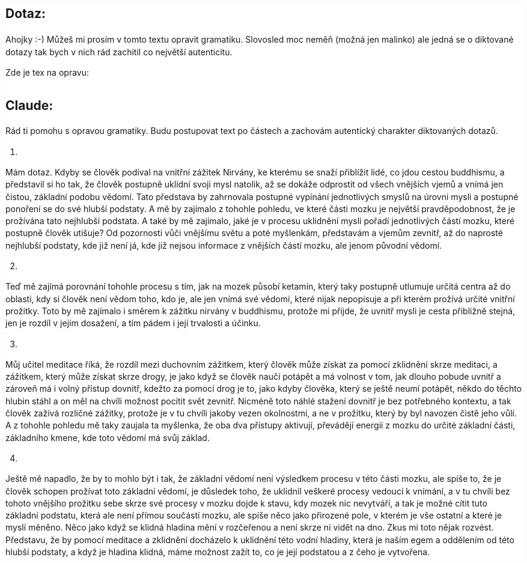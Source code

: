 ## Dotaz:

Ahojky :-)
Můžeš mi prosím v tomto textu opravit gramatiku. Slovosled moc neměň (možná jen malinko) ale jedná se o diktované dotazy tak bych v nich rád zachitil co největší autenticitu.

Zde je tex na opravu:

## Claude:

Rád ti pomohu s opravou gramatiky. Budu postupovat text po částech a zachovám autentický charakter diktovaných dotazů.

1)
Mám dotaz. Kdyby se člověk podíval na vnitřní zážitek Nirvány, ke kterému se snaží přiblížit lidé, co jdou cestou buddhismu, a představil si ho tak, že člověk postupně uklidní svoji mysl natolik, až se dokáže odprostit od všech vnějších vjemů a vnímá jen čistou, základní podobu vědomí. Tato představa by zahrnovala postupné vypínání jednotlivých smyslů na úrovni mysli a postupné ponoření se do své hlubší podstaty. A mě by zajímalo z tohohle pohledu, ve které části mozku je největší pravděpodobnost, že je prožívána tato nejhlubší podstata. A také by mě zajímalo, jaké je v procesu uklidnění mysli pořadí jednotlivých částí mozku, které postupně člověk utišuje? Od pozornosti vůči vnějšímu světu a poté myšlenkám, představám a vjemům zevnitř, až do naprosté nejhlubší podstaty, kde již není já, kde již nejsou informace z vnějších částí mozku, ale jenom původní vědomí.

2)
Teď mě zajímá porovnání tohohle procesu s tím, jak na mozek působí ketamin, který taky postupně utlumuje určitá centra až do oblasti, kdy si člověk není vědom toho, kdo je, ale jen vnímá své vědomí, které nijak nepopisuje a při kterém prožívá určité vnitřní prožitky. Toto by mě zajímalo i směrem k zážitku nirvány v buddhismu, protože mi přijde, že uvnitř mysli je cesta přibližně stejná, jen je rozdíl v jejím dosažení, a tím pádem i její trvalosti a účinku.

3)
Můj učitel meditace říká, že rozdíl mezi duchovním zážitkem, který člověk může získat za pomocí zklidnění skrze meditaci, a zážitkem, který může získat skrze drogy, je jako když se člověk naučí potápět a má volnost v tom, jak dlouho pobude uvnitř a zároveň má i volný přístup dovnitř, kdežto za pomocí drog je to, jako kdyby člověka, který se ještě neumí potápět, někdo do těchto hlubin stáhl a on měl na chvíli možnost pocítit svět zevnitř. Nicméně toto náhlé stažení dovnitř je bez potřebného kontextu, a tak člověk zažívá rozličné zážitky, protože je v tu chvíli jakoby vezen okolnostmi, a ne v prožitku, který by byl navozen čistě jeho vůlí. A z tohohle pohledu mě taky zaujala ta myšlenka, že oba dva přístupy aktivují, převádějí energii z mozku do určité základní části, základního kmene, kde toto vědomí má svůj základ.

4)
Ještě mě napadlo, že by to mohlo být i tak, že základní vědomí není výsledkem procesu v této části mozku, ale spíše to, že je člověk schopen prožívat toto základní vědomí, je důsledek toho, že uklidnil veškeré procesy vedoucí k vnímání, a v tu chvíli bez tohoto vnějšího prožitku sebe skrze své procesy v mozku dojde k stavu, kdy mozek nic nevytváří, a tak je možné cítit tuto základní podstatu, která ale není přímou součástí mozku, ale spíše něco jako přirozené pole, v kterém je vše ostatní a které je myslí měněno. Něco jako když se klidná hladina mění v rozčeřenou a není skrze ni vidět na dno. Zkus mi toto nějak rozvést. Představu, že by pomocí meditace a zklidnění docházelo k uklidnění této vodní hladiny, která je naším egem a oddělením od této hlubší podstaty, a když je hladina klidná, máme možnost zažít to, co je její podstatou a z čeho je vytvořena.
